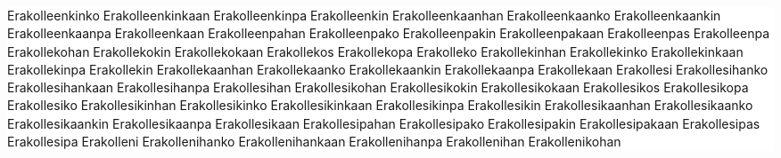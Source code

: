 Erakolleenkinko
Erakolleenkinkaan
Erakolleenkinpa
Erakolleenkin
Erakolleenkaanhan
Erakolleenkaanko
Erakolleenkaankin
Erakolleenkaanpa
Erakolleenkaan
Erakolleenpahan
Erakolleenpako
Erakolleenpakin
Erakolleenpakaan
Erakolleenpas
Erakolleenpa
Erakollekohan
Erakollekokin
Erakollekokaan
Erakollekos
Erakollekopa
Erakolleko
Erakollekinhan
Erakollekinko
Erakollekinkaan
Erakollekinpa
Erakollekin
Erakollekaanhan
Erakollekaanko
Erakollekaankin
Erakollekaanpa
Erakollekaan
Erakollesi
Erakollesihanko
Erakollesihankaan
Erakollesihanpa
Erakollesihan
Erakollesikohan
Erakollesikokin
Erakollesikokaan
Erakollesikos
Erakollesikopa
Erakollesiko
Erakollesikinhan
Erakollesikinko
Erakollesikinkaan
Erakollesikinpa
Erakollesikin
Erakollesikaanhan
Erakollesikaanko
Erakollesikaankin
Erakollesikaanpa
Erakollesikaan
Erakollesipahan
Erakollesipako
Erakollesipakin
Erakollesipakaan
Erakollesipas
Erakollesipa
Erakolleni
Erakollenihanko
Erakollenihankaan
Erakollenihanpa
Erakollenihan
Erakollenikohan
